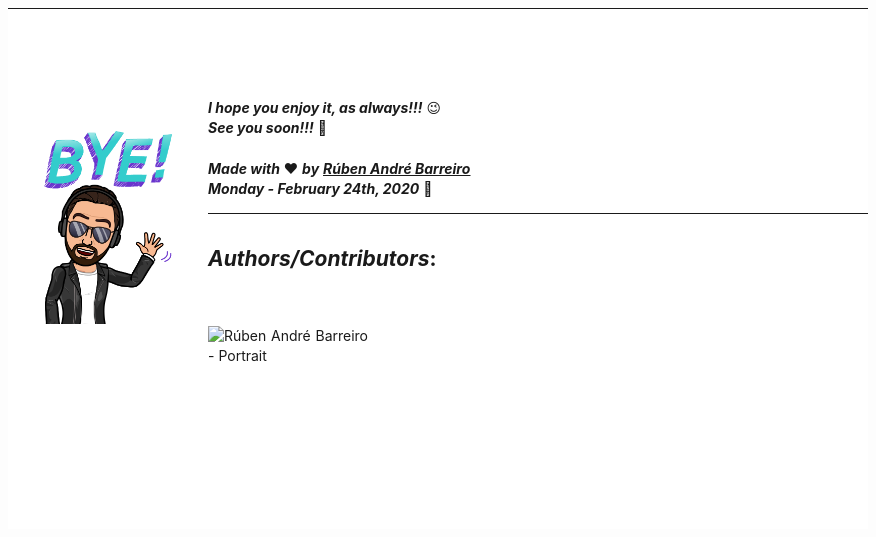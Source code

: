 ***

<p style="text-align:justify">
    <img src="../../../../imgs/bitmojis/ruben-bye-1.png" width="200" height="400" align="left" alt="Bitmoji - Rúben saying bye"/>
</p>

<br>
<br>
<br>

**_I hope you enjoy it, as always!!!_** 😉
<br>
**_See you soon!!!_** 👋
<br>
<br>
**_Made with_** ❤️ **_by_** <a href="https://rubenandrebarreiro.github.io/"><u><i><b>Rúben André Barreiro</b></i></u></a>
<br>
**_Monday - February 24th, 2020_** 📅


***

## **_Authors/Contributors_**:

<br>

<p style="text-align:justify">
    <img src="../../../../imgs/portraits/people/ruben-andre-barreiro/protrait-photo-rounded-1.png" width="160" height="160" align="left" alt="Rúben André Barreiro - Portrait"/>
</p>

<br>
<br>
<br>
<br>
<br>
<br>
<br>
<br>
<br>
<br>
